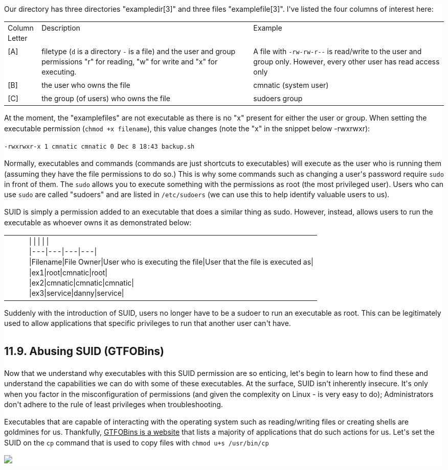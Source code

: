 Our directory has three directories "exampledir[3]" and three files "examplefile[3]". I've listed the four columns of interest here:

|   |   |   |
|---|---|---|
|Column Letter|Description|Example|
|[A]|filetype (`d` is a directory `-` is a file) and the user and group permissions "r" for reading, "w" for write and "x" for executing.|A file with `-rw-rw-r--` is read/write to the user and group only. However, every other user has read access only|
|[B]|the user who owns the file|cmnatic (system user)|
|[C]|the group (of users) who owns the file|sudoers group|

  
At the moment, the "examplefiles" are not executable as there is no "x" present for either the user or group. When setting the executable permission (`chmod +x filename`), this value changes (note the "x" in the snippet below -rwxrwxr):

```
-rwxrwxr-x 1 cmnatic cmnatic 0 Dec 8 18:43 backup.sh 
```

Normally, executables and commands (commands are just shortcuts to executables) will execute as the user who is running them (assuming they have the file permissions to do so.) This is why some commands such as changing a user's password require `sudo` in front of them. The `sudo` allows you to execute something with the permissions as root (the most privileged user). Users who can use `sudo` are called "sudoers" and are listed in `/etc/sudoers` (we can use this to help identify valuable users to us).

SUID is simply a permission added to an executable that does a similar thing as sudo. However, instead, allows users to run the executable as whoever owns it as demonstrated below:

|||||
|---|---|---|---|
||||\|   \|   \|   \|   \|<br>\|---\|---\|---\|---\|<br>\|Filename\|File Owner\|User who is executing the file\|User that the file is executed as\|<br>\|ex1\|root\|cmnatic\|root\|<br>\|ex2\|cmnatic\|cmnatic\|cmnatic\|<br>\|ex3\|service\|danny\|service\||

Suddenly with the introduction of SUID, users no longer have to be a sudoer to run an executable as root. This can be legitimately used to allow applications that specific privileges to run that another user can't have.  
  

## 11.9. Abusing SUID (GTFOBins)

Now that we understand why executables with this SUID permission are so enticing, let's begin to learn how to find these and understand the capabilities we can do with some of these executables. At the surface, SUID isn't inherently insecure. It's only when you factor in the misconfiguration of permissions (and given the complexity on Linux - is very easy to do); Administrators don't adhere to the rule of least privileges when troubleshooting.

Executables that are capable of interacting with the operating system such as reading/writing files or creating shells are goldmines for us. Thankfully, [GTFOBins is a website](https://gtfobins.github.io/) that lists a majority of applications that do such actions for us. Let's set the SUID on the `cp` command that is used to copy files with `chmod u+s /usr/bin/cp`

![](https://assets.tryhackme.com/additional/cmn-aoc2020/day-12/img6.png)
